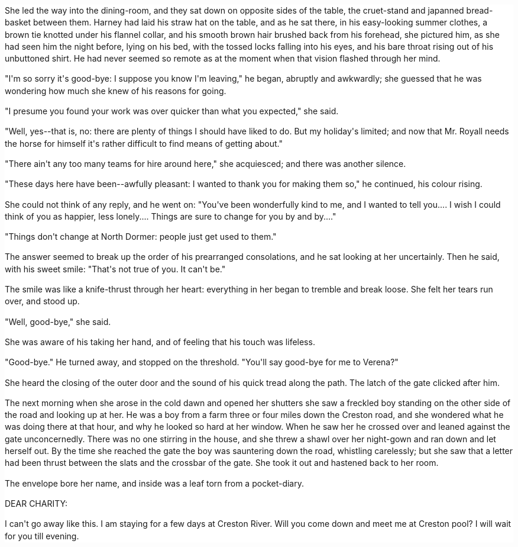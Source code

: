 She led the way into the dining-room, and they sat down on opposite sides of the table, the cruet-stand and japanned bread-basket between them. Harney had laid his straw hat on the table, and as he sat there, in his easy-looking summer clothes, a brown tie knotted under his flannel collar, and his smooth brown hair brushed back from his forehead, she pictured him, as she had seen him the night before, lying on his bed, with the tossed locks falling into his eyes, and his bare throat rising out of his unbuttoned shirt. He had never seemed so remote as at the moment when that vision flashed through her mind. 

"I'm so sorry it's good-bye: I suppose you know I'm leaving," he began, abruptly and awkwardly; she guessed that he was wondering how much she knew of his reasons for going. 

"I presume you found your work was over quicker than what you expected," she said. 

"Well, yes--that is, no: there are plenty of things I should have liked to do. But my holiday's limited; and now that Mr. Royall needs the horse for himself it's rather difficult to find means of getting about." 

"There ain't any too many teams for hire around here," she acquiesced; and there was another silence. 

"These days here have been--awfully pleasant: I wanted to thank you for making them so," he continued, his colour rising. 

She could not think of any reply, and he went on: "You've been wonderfully kind to me, and I wanted to tell you.... I wish I could think of you as happier, less lonely.... Things are sure to change for you by and by...." 

"Things don't change at North Dormer: people just get used to them." 

The answer seemed to break up the order of his prearranged consolations, and he sat looking at her uncertainly. Then he said, with his sweet smile: "That's not true of you. It can't be." 

The smile was like a knife-thrust through her heart: everything in her began to tremble and break loose. She felt her tears run over, and stood up. 

"Well, good-bye," she said. 

She was aware of his taking her hand, and of feeling that his touch was lifeless. 

"Good-bye." He turned away, and stopped on the threshold. "You'll say good-bye for me to Verena?" 

She heard the closing of the outer door and the sound of his quick tread along the path. The latch of the gate clicked after him. 

The next morning when she arose in the cold dawn and opened her shutters she saw a freckled boy standing on the other side of the road and looking up at her. He was a boy from a farm three or four miles down the Creston road, and she wondered what he was doing there at that hour, and why he looked so hard at her window. When he saw her he crossed over and leaned against the gate unconcernedly. There was no one stirring in the house, and she threw a shawl over her night-gown and ran down and let herself out. By the time she reached the gate the boy was sauntering down the road, whistling carelessly; but she saw that a letter had been thrust between the slats and the crossbar of the gate. She took it out and hastened back to her room. 

The envelope bore her name, and inside was a leaf torn from a pocket-diary. 

DEAR CHARITY: 

I can't go away like this. I am staying for a few days at Creston River. Will you come down and meet me at Creston pool? I will wait for you till evening.
